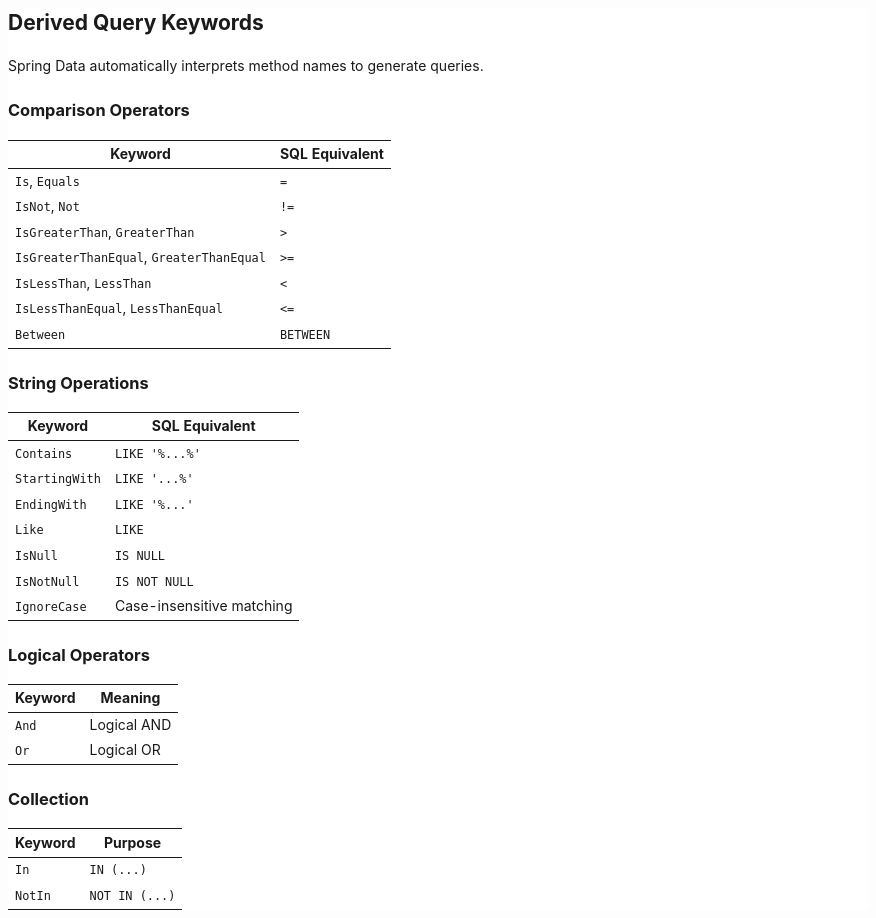 ## Derived Query Keywords

Spring Data automatically interprets method names to generate queries.

### Comparison Operators

| Keyword | SQL Equivalent |
|---------|---|
| `Is`, `Equals` | `=` |
| `IsNot`, `Not` | `!=` |
| `IsGreaterThan`, `GreaterThan` | `>` |
| `IsGreaterThanEqual`, `GreaterThanEqual` | `>=` |
| `IsLessThan`, `LessThan` | `<` |
| `IsLessThanEqual`, `LessThanEqual` | `<=` |
| `Between` | `BETWEEN` |

### String Operations

| Keyword | SQL Equivalent |
|---------|---|
| `Contains` | `LIKE '%...%'` |
| `StartingWith` | `LIKE '...%'` |
| `EndingWith` | `LIKE '%...'` |
| `Like` | `LIKE` |
| `IsNull` | `IS NULL` |
| `IsNotNull` | `IS NOT NULL` |
| `IgnoreCase` | Case-insensitive matching |

### Logical Operators

| Keyword | Meaning |
|---------|---------|
| `And` | Logical AND |
| `Or` | Logical OR |

### Collection

| Keyword | Purpose |
|---------|---------|
| `In` | `IN (...)` |
| `NotIn` | `NOT IN (...)` |
